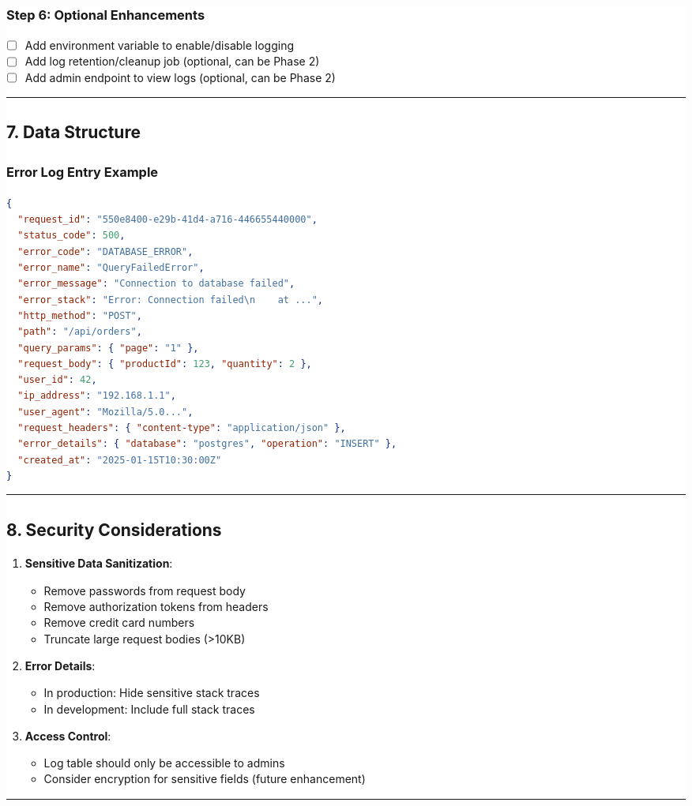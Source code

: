 ### Step 6: Optional Enhancements
- [ ] Add environment variable to enable/disable logging
- [ ] Add log retention/cleanup job (optional, can be Phase 2)
- [ ] Add admin endpoint to view logs (optional, can be Phase 2)

---

## 7. Data Structure

### Error Log Entry Example

```json
{
  "request_id": "550e8400-e29b-41d4-a716-446655440000",
  "status_code": 500,
  "error_code": "DATABASE_ERROR",
  "error_name": "QueryFailedError",
  "error_message": "Connection to database failed",
  "error_stack": "Error: Connection failed\n    at ...",
  "http_method": "POST",
  "path": "/api/orders",
  "query_params": { "page": "1" },
  "request_body": { "productId": 123, "quantity": 2 },
  "user_id": 42,
  "ip_address": "192.168.1.1",
  "user_agent": "Mozilla/5.0...",
  "request_headers": { "content-type": "application/json" },
  "error_details": { "database": "postgres", "operation": "INSERT" },
  "created_at": "2025-01-15T10:30:00Z"
}
```

---

## 8. Security Considerations

1. **Sensitive Data Sanitization**:
   - Remove passwords from request body
   - Remove authorization tokens from headers
   - Remove credit card numbers
   - Truncate large request bodies (>10KB)

2. **Error Details**:
   - In production: Hide sensitive stack traces
   - In development: Include full stack traces

3. **Access Control**:
   - Log table should only be accessible to admins
   - Consider encryption for sensitive fields (future enhancement)

---
